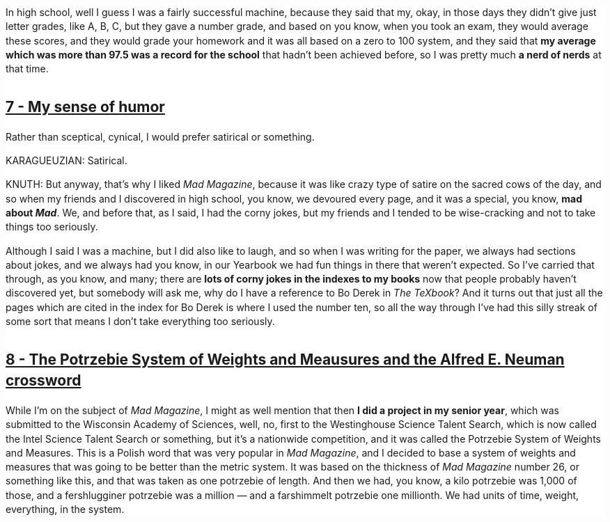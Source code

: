 In high
school, well I guess I was a fairly successful machine, because they
said that my, okay, in those days they didn’t give just letter grades,
like A, B, C, but they gave a number grade, and based on you know,
when you took an exam, they would average these scores, and they would
grade your homework and it was all based on a zero to 100 system, and
they said that **my average which was more than 97.5 was a record for
the school** that hadn’t been achieved before, so I was pretty much **a
nerd of nerds** at that time.

[7 - My sense of humor](http://webofstories.com/play/17066)
-----------------------------------------------------------

Rather than sceptical, cynical, I would prefer satirical or something.
 
KARAGUEUZIAN: Satirical. 
 
KNUTH: But anyway, that’s why I liked *Mad Magazine*, because it was
like crazy type of satire on the sacred cows of the day, and so when
my friends and I discovered in high school, you know, we devoured
every page, and it was a special, you know, **mad about *Mad***. We, and
before that, as I said, I had the corny jokes, but my friends and I
tended to be wise-cracking and not to take things too
seriously.

Although I said I was a machine, but I did also like to
laugh, and so when I was writing for the paper, we always had sections
about jokes, and we always had you know, in our Yearbook we had fun
things in there that weren’t expected. So I’ve carried that through,
as you know, and many; there are **lots of corny jokes in the indexes to
my books** now that people probably haven’t discovered yet, but somebody
will ask me, why do I have a reference to Bo Derek in *The TeXbook*?
And it turns out that just all the pages which are cited in the index
for Bo Derek is where I used the number ten, so all the way through
I’ve had this silly streak of some sort that means I don’t take
everything too seriously.

[8 - The Potrzebie System of Weights and Meausures and the Alfred E. Neuman crossword](http://webofstories.com/play/17067)
--------------------------------------------------------------------------------------------------------------------------

While I’m on the subject of *Mad Magazine*, I might as well mention
that then **I did a project in my senior year**, which was submitted to
the Wisconsin Academy of Sciences, well, no, first to the Westinghouse
Science Talent Search, which is now called the Intel Science Talent
Search or something, but it’s a nationwide competition, and it was
called the Potrzebie System of Weights and Measures. This is a Polish
word that was very popular in *Mad Magazine*, and I decided to base a
system of weights and measures that was going to be better than the
metric system. It was based on the thickness of *Mad Magazine* number
26, or something like this, and that was taken as one potrzebie of
length. And then we had, you know, a kilo potrzebie was 1,000 of
those, and a fershlugginer potrzebie was a million — and a farshimmelt
potrzebie one millionth. We had units of time, weight, everything, in
the system.
